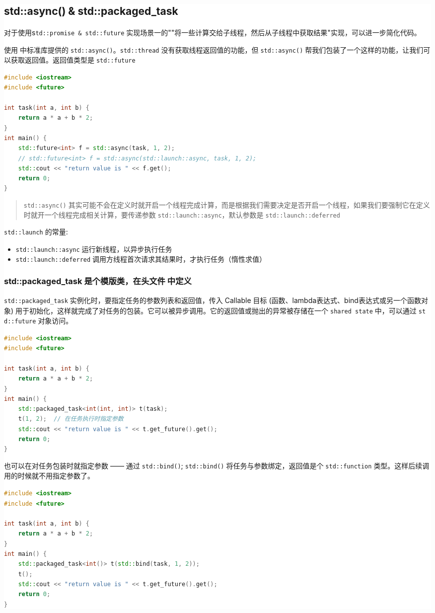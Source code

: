 ## std::async() & std::packaged_task
对于使用s`td::promise & std::future` 实现场景一的""将一些计算交给子线程，然后从子线程中获取结果"实现，可以进一步简化代码。

使用 <future> 中标准库提供的 `std::async()`。`std::thread` 没有获取线程返回值的功能，但 `std::async()` 帮我们包装了一个这样的功能，让我们可以获取返回值。返回值类型是 `std::future`
```C++
#include <iostream>
#include <future>

int task(int a, int b) {
    return a * a + b * 2;
}
int main() {
    std::future<int> f = std::async(task, 1, 2);
    // std::future<int> f = std::async(std::launch::async, task, 1, 2);
    std::cout << "return value is " << f.get();
    return 0;
}
```
> `std::async()` 其实可能不会在定义时就开启一个线程完成计算，而是根据我们需要决定是否开启一个线程，如果我们要强制它在定义时就开一个线程完成相关计算，要传递参数 `std::launch::async`，默认参数是 `std::launch::deferred`

`std::launch` 的常量:
- `std::launch::async`	运行新线程，以异步执行任务
- `std::launch::deferred`	调用方线程首次请求其结果时，才执行任务（惰性求值）

### std::packaged_task 是个模版类，在头文件 <future> 中定义
`std::packaged_task` 实例化时，要指定任务的参数列表和返回值，传入 Callable 目标 (函数、lambda表达式、bind表达式或另一个函数对象) 用于初始化，这样就完成了对任务的包装。它可以被异步调用。它的返回值或抛出的异常被存储在一个 `shared state` 中，可以通过 `std::future` 对象访问。
```C++
#include <iostream>
#include <future>

int task(int a, int b) {
    return a * a + b * 2;
}
int main() {
    std::packaged_task<int(int, int)> t(task);
    t(1, 2);  // 在任务执行时指定参数
    std::cout << "return value is " << t.get_future().get();
    return 0;
}
```
也可以在对任务包装时就指定参数 —— 通过 `std::bind()`; `std::bind()` 将任务与参数绑定，返回值是个 `std::function` 类型。这样后续调用的时候就不用指定参数了。
```C++
#include <iostream>
#include <future>

int task(int a, int b) {
    return a * a + b * 2;
}
int main() {
    std::packaged_task<int()> t(std::bind(task, 1, 2));
    t();
    std::cout << "return value is " << t.get_future().get();
    return 0;
}
```
